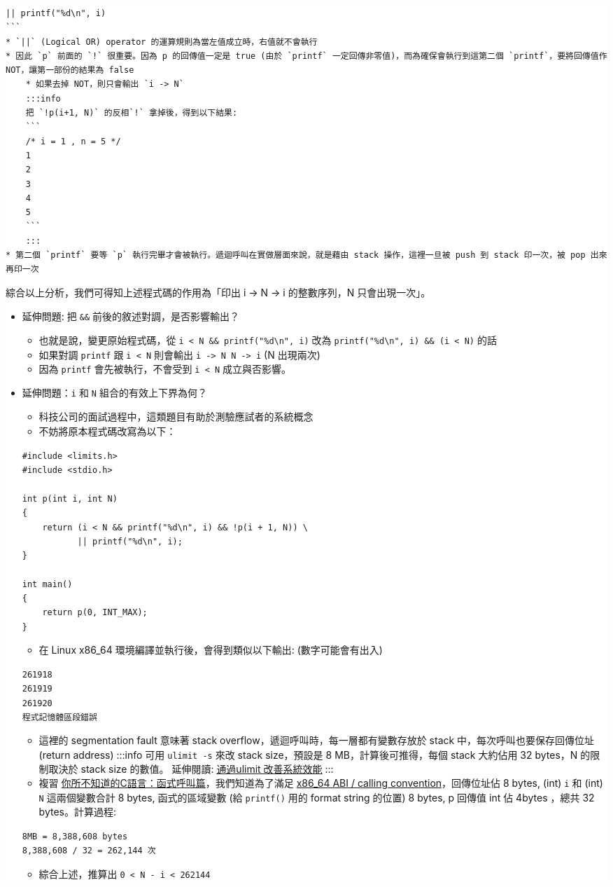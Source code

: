 	|| printf("%d\n", i)
	```
	* `||` (Logical OR) operator 的運算規則為當左值成立時，右值就不會執行
	* 因此 `p` 前面的 `!` 很重要。因為 p 的回傳值一定是 true (由於 `printf` 一定回傳非零值)，而為確保會執行到這第二個 `printf`，要將回傳值作 NOT，讓第一部份的結果為 false
		* 如果去掉 NOT，則只會輸出 `i -> N`
		:::info
        把 `!p(i+1, N)` 的反相`!` 拿掉後，得到以下結果:
        ```
        /* i = 1 , n = 5 */
        1
        2
        3
        4
        5
        ```
        :::
	* 第二個 `printf` 要等 `p` 執行完畢才會被執行。遞迴呼叫在實做層面來說，就是藉由 stack 操作，這裡一旦被 push 到 stack 印一次，被 pop 出來再印一次

綜合以上分析，我們可得知上述程式碼的作用為「印出 i -> N -> i 的整數序列，N 只會出現一次」。

* 延伸問題: 把 `&&` 前後的敘述對調，是否影響輸出？
    * 也就是說，變更原始程式碼，從 `i < N && printf("%d\n", i)` 改為 `printf("%d\n", i) && (i < N)` 的話
    * 如果對調 `printf` 跟 `i < N` 則會輸出 `i -> N N -> i` (N 出現兩次)
    * 因為 `printf` 會先被執行，不會受到 `i < N` 成立與否影響。

* 延伸問題：`i` 和 `N` 組合的有效上下界為何？
    * 科技公司的面試過程中，這類題目有助於測驗應試者的系統概念
    * 不妨將原本程式碼改寫為以下：
    ```clike=
    #include <limits.h>
    #include <stdio.h>
    
    int p(int i, int N)
    {
        return (i < N && printf("%d\n", i) && !p(i + 1, N)) \
               || printf("%d\n", i);
    }
    
    int main()
    {
        return p(0, INT_MAX);                   
    }
    ```
    * 在 Linux x86_64 環境編譯並執行後，會得到類似以下輸出: (數字可能會有出入)
    ```
    261918
    261919
    261920
    程式記憶體區段錯誤
    ```
    * 這裡的 segmentation fault 意味著 stack overflow，遞迴呼叫時，每一層都有變數存放於 stack 中，每次呼叫也要保存回傳位址 (return address)
    :::info
    可用 `ulimit -s` 來改 stack size，預設是 8 MB，計算後可推得，每個 stack 大約佔用 32 bytes，N 的限制取決於 stack size 的數值。
    延伸閱讀: [通過ulimit 改善系統效能](https://www.ibm.com/developerworks/cn/linux/l-cn-ulimit/)
    :::
    * 複習 [你所不知道的C語言：函式呼叫篇](https://hackmd.io/s/SJ6hRj-zg)，我們知道為了滿足 [x86_64 ABI / calling convention](https://en.wikipedia.org/wiki/X86_calling_conventions)，回傳位址佔 8 bytes, (int) `i` 和 (int) `N` 這兩個變數合計 8 bytes, 函式的區域變數 (給 `printf()` 用的 format string 的位置) 8 bytes, p 回傳值 int 佔 4bytes ，總共 32  bytes。計算過程:
    ```
    8MB = 8,388,608 bytes
    8,388,608 / 32 = 262,144 次
    ```
    * 綜合上述，推算出 `0 < N - i < 262144`
